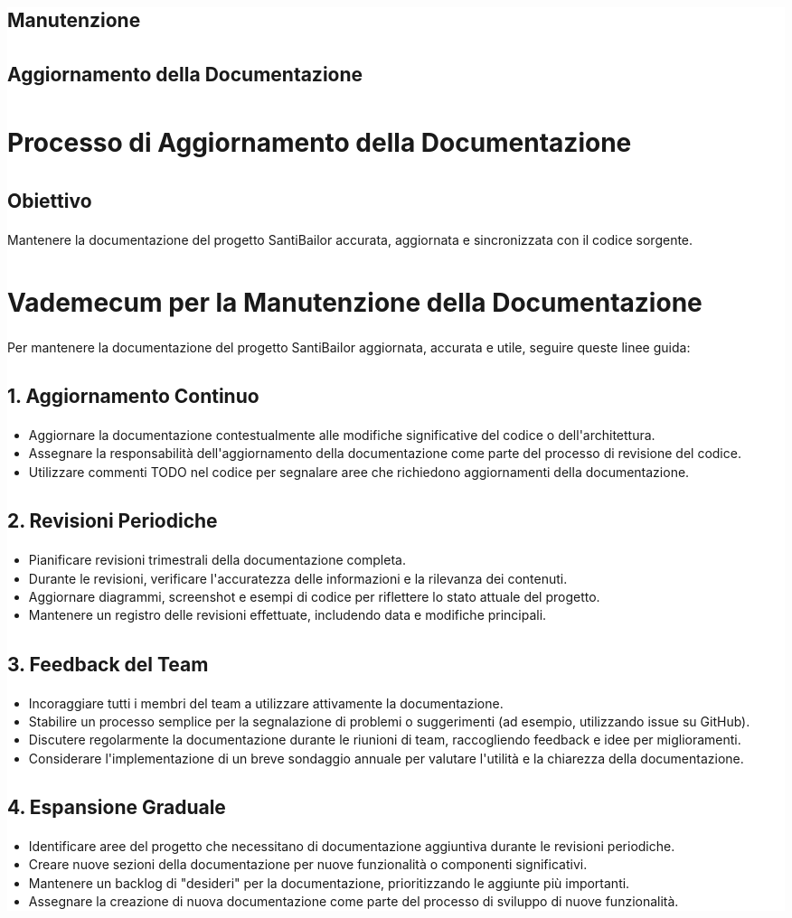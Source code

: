 ## Manutenzione

<a name="aggiornamento-documentazione"></a>
## Aggiornamento della Documentazione

# Processo di Aggiornamento della Documentazione

## Obiettivo
Mantenere la documentazione del progetto SantiBailor accurata, aggiornata e sincronizzata con il codice sorgente.

# Vademecum per la Manutenzione della Documentazione

Per mantenere la documentazione del progetto SantiBailor aggiornata, accurata e utile, seguire queste linee guida:

## 1. Aggiornamento Continuo

- Aggiornare la documentazione contestualmente alle modifiche significative del codice o dell'architettura.
- Assegnare la responsabilità dell'aggiornamento della documentazione come parte del processo di revisione del codice.
- Utilizzare commenti TODO nel codice per segnalare aree che richiedono aggiornamenti della documentazione.

## 2. Revisioni Periodiche

- Pianificare revisioni trimestrali della documentazione completa.
- Durante le revisioni, verificare l'accuratezza delle informazioni e la rilevanza dei contenuti.
- Aggiornare diagrammi, screenshot e esempi di codice per riflettere lo stato attuale del progetto.
- Mantenere un registro delle revisioni effettuate, includendo data e modifiche principali.

## 3. Feedback del Team

- Incoraggiare tutti i membri del team a utilizzare attivamente la documentazione.
- Stabilire un processo semplice per la segnalazione di problemi o suggerimenti (ad esempio, utilizzando issue su GitHub).
- Discutere regolarmente la documentazione durante le riunioni di team, raccogliendo feedback e idee per miglioramenti.
- Considerare l'implementazione di un breve sondaggio annuale per valutare l'utilità e la chiarezza della documentazione.

## 4. Espansione Graduale

- Identificare aree del progetto che necessitano di documentazione aggiuntiva durante le revisioni periodiche.
- Creare nuove sezioni della documentazione per nuove funzionalità o componenti significativi.
- Mantenere un backlog di "desideri" per la documentazione, prioritizzando le aggiunte più importanti.
- Assegnare la creazione di nuova documentazione come parte del processo di sviluppo di nuove funzionalità.
